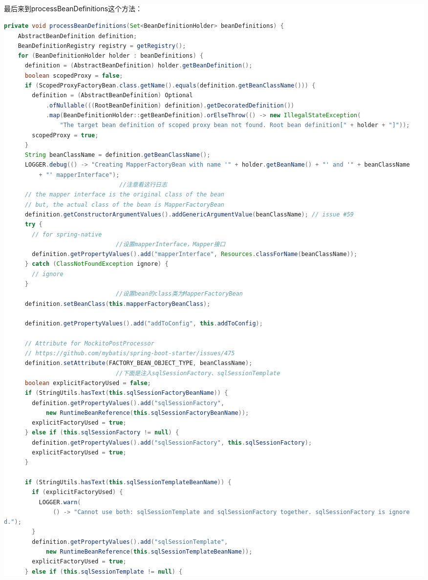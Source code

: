 最后来到processBeanDefinitions这个方法：

```java
private void processBeanDefinitions(Set<BeanDefinitionHolder> beanDefinitions) {
    AbstractBeanDefinition definition;
    BeanDefinitionRegistry registry = getRegistry();
    for (BeanDefinitionHolder holder : beanDefinitions) {
      definition = (AbstractBeanDefinition) holder.getBeanDefinition();
      boolean scopedProxy = false;
      if (ScopedProxyFactoryBean.class.getName().equals(definition.getBeanClassName())) {
        definition = (AbstractBeanDefinition) Optional
            .ofNullable(((RootBeanDefinition) definition).getDecoratedDefinition())
            .map(BeanDefinitionHolder::getBeanDefinition).orElseThrow(() -> new IllegalStateException(
                "The target bean definition of scoped proxy bean not found. Root bean definition[" + holder + "]"));
        scopedProxy = true;
      }
      String beanClassName = definition.getBeanClassName();
      LOGGER.debug(() -> "Creating MapperFactoryBean with name '" + holder.getBeanName() + "' and '" + beanClassName
          + "' mapperInterface");
                                 //注意看这行日志
      // the mapper interface is the original class of the bean
      // but, the actual class of the bean is MapperFactoryBean
      definition.getConstructorArgumentValues().addGenericArgumentValue(beanClassName); // issue #59
      try {
        // for spring-native
                                //设置mapperInterface，Mapper接口
        definition.getPropertyValues().add("mapperInterface", Resources.classForName(beanClassName));
      } catch (ClassNotFoundException ignore) {
        // ignore
      }
                                //设置bean的class类为MapperFactoryBean
      definition.setBeanClass(this.mapperFactoryBeanClass);

      definition.getPropertyValues().add("addToConfig", this.addToConfig);

      // Attribute for MockitoPostProcessor
      // https://github.com/mybatis/spring-boot-starter/issues/475
      definition.setAttribute(FACTORY_BEAN_OBJECT_TYPE, beanClassName);
                                //下面是注入sqlSessionFactory、sqlSessionTemplate
      boolean explicitFactoryUsed = false;
      if (StringUtils.hasText(this.sqlSessionFactoryBeanName)) {
        definition.getPropertyValues().add("sqlSessionFactory",
            new RuntimeBeanReference(this.sqlSessionFactoryBeanName));
        explicitFactoryUsed = true;
      } else if (this.sqlSessionFactory != null) {
        definition.getPropertyValues().add("sqlSessionFactory", this.sqlSessionFactory);
        explicitFactoryUsed = true;
      }

      if (StringUtils.hasText(this.sqlSessionTemplateBeanName)) {
        if (explicitFactoryUsed) {
          LOGGER.warn(
              () -> "Cannot use both: sqlSessionTemplate and sqlSessionFactory together. sqlSessionFactory is ignored.");
        }
        definition.getPropertyValues().add("sqlSessionTemplate",
            new RuntimeBeanReference(this.sqlSessionTemplateBeanName));
        explicitFactoryUsed = true;
      } else if (this.sqlSessionTemplate != null) {
```